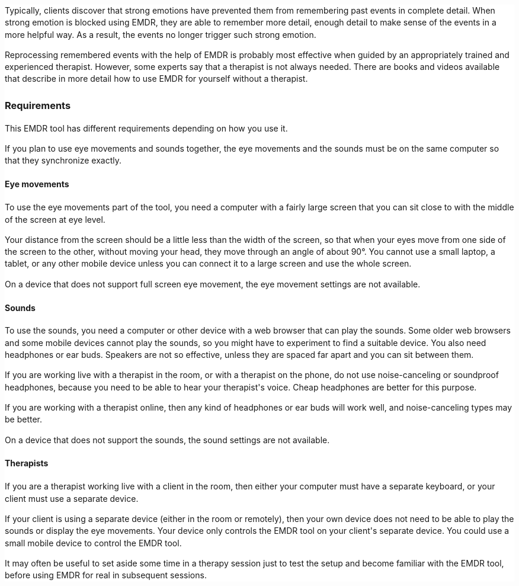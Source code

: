 Typically, clients discover that strong emotions have prevented them from remembering past events in complete detail. When strong emotion is blocked using EMDR, they are able to remember more detail, enough detail to make sense of the events in a more helpful way. As a result, the events no longer trigger such strong emotion.

Reprocessing remembered events with the help of EMDR is probably most effective when guided by an appropriately trained and experienced therapist. However, some experts say that a therapist is not always needed. There are books and videos available that describe in more detail how to use EMDR for yourself without a therapist.

### Requirements

This EMDR tool has different requirements depending on how you use it.

If you plan to use eye movements and sounds together, the eye movements and the sounds must be on the same computer so that they synchronize exactly.

#### Eye movements

To use the eye movements part of the tool, you need a computer with a fairly large screen that you can sit close to with the middle of the screen at eye level.

Your distance from the screen should be a little less than the width of the screen, so that when your eyes move from one side of the screen to the other, without moving your head, they move through an angle of about 90°. You cannot use a small laptop, a tablet, or any other mobile device unless you can connect it to a large screen and use the whole screen.

On a device that does not support full screen eye movement, the eye movement settings are not available.

#### Sounds

To use the sounds, you need a computer or other device with a web browser that can play the sounds. Some older web browsers and some mobile devices cannot play the sounds, so you might have to experiment to find a suitable device. You also need headphones or ear buds. Speakers are not so effective, unless they are spaced far apart and you can sit between them.

If you are working live with a therapist in the room, or with a therapist on the phone, do not use noise-canceling or soundproof headphones, because you need to be able to hear your therapist's voice. Cheap headphones are better for this purpose.

If you are working with a therapist online, then any kind of headphones or ear buds will work well, and noise-canceling types may be better.

On a device that does not support the sounds, the sound settings are not available.

#### Therapists

If you are a therapist working live with a client in the room, then either your computer must have a separate keyboard, or your client must use a separate device.

If your client is using a separate device (either in the room or remotely), then your own device does not need to be able to play the sounds or display the eye movements. Your device only controls the EMDR tool on your client's separate device. You could use a small mobile device to control the EMDR tool.

It may often be useful to set aside some time in a therapy session just to test the setup and become familiar with the EMDR tool, before using EMDR for real in subsequent sessions.
